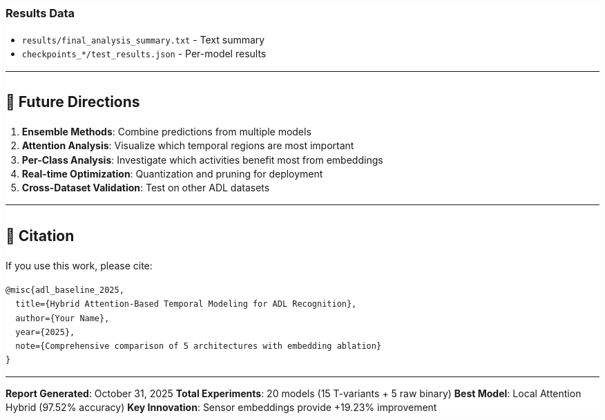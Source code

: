 ### Results Data
- `results/final_analysis_summary.txt` - Text summary
- `checkpoints_*/test_results.json` - Per-model results

---

## 🔮 Future Directions

1. **Ensemble Methods**: Combine predictions from multiple models
2. **Attention Analysis**: Visualize which temporal regions are most important
3. **Per-Class Analysis**: Investigate which activities benefit most from embeddings
4. **Real-time Optimization**: Quantization and pruning for deployment
5. **Cross-Dataset Validation**: Test on other ADL datasets

---

## 📝 Citation

If you use this work, please cite:
```
@misc{adl_baseline_2025,
  title={Hybrid Attention-Based Temporal Modeling for ADL Recognition},
  author={Your Name},
  year={2025},
  note={Comprehensive comparison of 5 architectures with embedding ablation}
}
```

---

**Report Generated**: October 31, 2025
**Total Experiments**: 20 models (15 T-variants + 5 raw binary)
**Best Model**: Local Attention Hybrid (97.52% accuracy)
**Key Innovation**: Sensor embeddings provide +19.23% improvement
